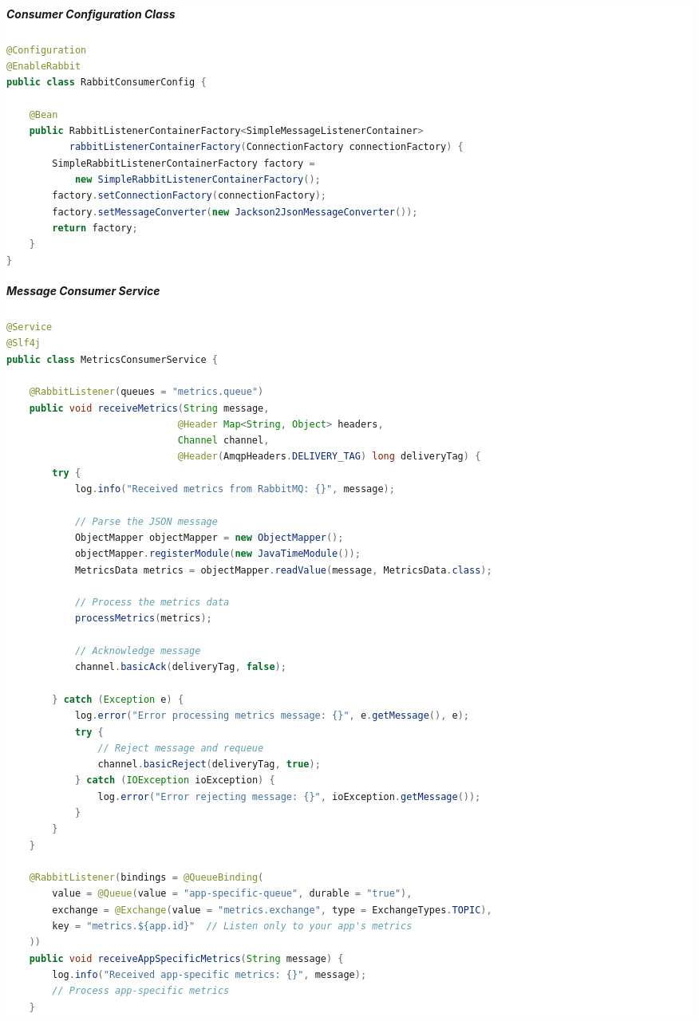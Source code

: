 ##### Consumer Configuration Class
```java
@Configuration
@EnableRabbit
public class RabbitConsumerConfig {

    @Bean
    public RabbitListenerContainerFactory<SimpleMessageListenerContainer> 
           rabbitListenerContainerFactory(ConnectionFactory connectionFactory) {
        SimpleRabbitListenerContainerFactory factory = 
            new SimpleRabbitListenerContainerFactory();
        factory.setConnectionFactory(connectionFactory);
        factory.setMessageConverter(new Jackson2JsonMessageConverter());
        return factory;
    }
}
```

##### Message Consumer Service
```java
@Service
@Slf4j
public class MetricsConsumerService {

    @RabbitListener(queues = "metrics.queue")
    public void receiveMetrics(String message, 
                              @Header Map<String, Object> headers,
                              Channel channel,
                              @Header(AmqpHeaders.DELIVERY_TAG) long deliveryTag) {
        try {
            log.info("Received metrics from RabbitMQ: {}", message);
            
            // Parse the JSON message
            ObjectMapper objectMapper = new ObjectMapper();
            objectMapper.registerModule(new JavaTimeModule());
            MetricsData metrics = objectMapper.readValue(message, MetricsData.class);
            
            // Process the metrics data
            processMetrics(metrics);
            
            // Acknowledge message
            channel.basicAck(deliveryTag, false);
            
        } catch (Exception e) {
            log.error("Error processing metrics message: {}", e.getMessage(), e);
            try {
                // Reject message and requeue
                channel.basicReject(deliveryTag, true);
            } catch (IOException ioException) {
                log.error("Error rejecting message: {}", ioException.getMessage());
            }
        }
    }

    @RabbitListener(bindings = @QueueBinding(
        value = @Queue(value = "app-specific-queue", durable = "true"),
        exchange = @Exchange(value = "metrics.exchange", type = ExchangeTypes.TOPIC),
        key = "metrics.${app.id}"  // Listen only to your app's metrics
    ))
    public void receiveAppSpecificMetrics(String message) {
        log.info("Received app-specific metrics: {}", message);
        // Process app-specific metrics
    }

```
